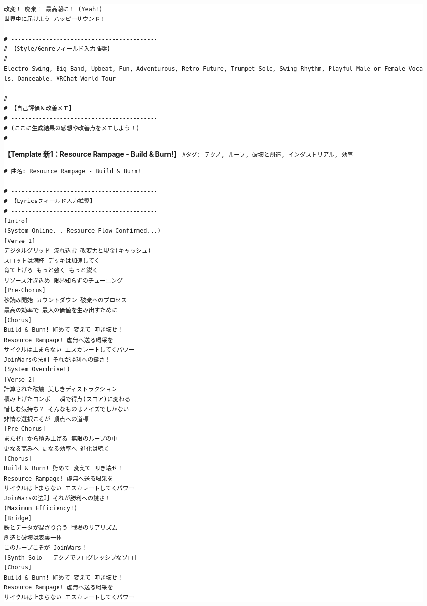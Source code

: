 ```
改変！ 廃棄！ 最高潮に！ (Yeah!)
世界中に届けよう ハッピーサウンド！

# ------------------------------------------
# 【Style/Genreフィールド入力推奨】
# ------------------------------------------
Electro Swing, Big Band, Upbeat, Fun, Adventurous, Retro Future, Trumpet Solo, Swing Rhythm, Playful Male or Female Vocals, Danceable, VRChat World Tour

# ------------------------------------------
# 【自己評価＆改善メモ】
# ------------------------------------------
# (ここに生成結果の感想や改善点をメモしよう！)
#
```

**【Template 新1：Resource Rampage - Build & Burn!】**
`#タグ: テクノ, ループ, 破壊と創造, インダストリアル, 効率`

```
# 曲名: Resource Rampage - Build & Burn!

# ------------------------------------------
# 【Lyricsフィールド入力推奨】
# ------------------------------------------
[Intro]
(System Online... Resource Flow Confirmed...)
[Verse 1]
デジタルグリッド 流れ込む 改変力と現金(キャッシュ)
スロットは満杯 デッキは加速してく
育て上げろ もっと強く もっと鋭く
リソース注ぎ込め 限界知らずのチューニング
[Pre-Chorus]
秒読み開始 カウントダウン 破棄へのプロセス
最高の効率で 最大の価値を生み出すために
[Chorus]
Build & Burn! 貯めて 変えて 叩き壊せ！
Resource Rampage! 虚無へ送る喝采を！
サイクルは止まらない エスカレートしてくパワー
JoinWarsの法則 それが勝利への鍵さ！
(System Overdrive!)
[Verse 2]
計算された破壊 美しきディストラクション
積み上げたコンボ 一瞬で得点(スコア)に変わる
惜しむ気持ち？ そんなものはノイズでしかない
非情な選択こそが 頂点への道標
[Pre-Chorus]
またゼロから積み上げる 無限のループの中
更なる高みへ 更なる効率へ 進化は続く
[Chorus]
Build & Burn! 貯めて 変えて 叩き壊せ！
Resource Rampage! 虚無へ送る喝采を！
サイクルは止まらない エスカレートしてくパワー
JoinWarsの法則 それが勝利への鍵さ！
(Maximum Efficiency!)
[Bridge]
鉄とデータが混ざり合う 戦場のリアリズム
創造と破壊は表裏一体
このループこそが JoinWars！
[Synth Solo - テクノでプログレッシブなソロ]
[Chorus]
Build & Burn! 貯めて 変えて 叩き壊せ！
Resource Rampage! 虚無へ送る喝采を！
サイクルは止まらない エスカレートしてくパワー
```